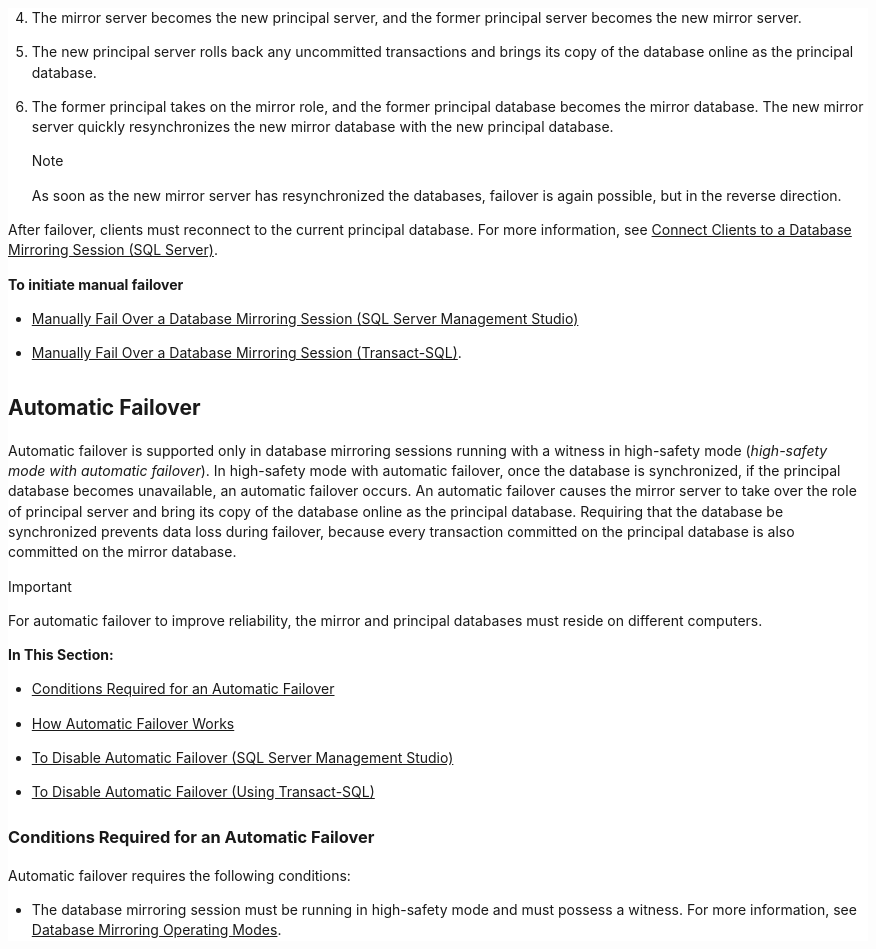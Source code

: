 4.  The mirror server becomes the new principal server, and the former principal server becomes the new mirror server.  
  
5.  The new principal server rolls back any uncommitted transactions and brings its copy of the database online as the principal database.  
  
6.  The former principal takes on the mirror role, and the former principal database becomes the mirror database. The new mirror server quickly resynchronizes the new mirror database with the new principal database.  
  
    > [!NOTE]  
    >  As soon as the new mirror server has resynchronized the databases, failover is again possible, but in the reverse direction.  
  
 After failover, clients must reconnect to the current principal database. For more information, see [Connect Clients to a Database Mirroring Session &#40;SQL Server&#41;](../../database-engine/database-mirroring/connect-clients-to-a-database-mirroring-session-sql-server.md).  
  
 **To initiate manual failover**  
  
-   [Manually Fail Over a Database Mirroring Session &#40;SQL Server Management Studio&#41;](../../database-engine/database-mirroring/manually-fail-over-a-database-mirroring-session-sql-server-management-studio.md)  
  
-   [Manually Fail Over a Database Mirroring Session &#40;Transact-SQL&#41;](../../database-engine/database-mirroring/manually-fail-over-a-database-mirroring-session-transact-sql.md).  
  
##  <a name="AutomaticFailover"></a> Automatic Failover  
 Automatic failover is supported only in database mirroring sessions running with a witness in high-safety mode (*high-safety mode with automatic failover*). In high-safety mode with automatic failover, once the database is synchronized, if the principal database becomes unavailable, an automatic failover occurs. An automatic failover causes the mirror server to take over the role of principal server and bring its copy of the database online as the principal database. Requiring that the database be synchronized prevents data loss during failover, because every transaction committed on the principal database is also committed on the mirror database.  
  
> [!IMPORTANT]  
>  For automatic failover to improve reliability, the mirror and principal databases must reside on different computers.  
  
 **In This Section:**  
  
-   [Conditions Required for an Automatic Failover](#ConditionsForAutoFo)  
  
-   [How Automatic Failover Works](#HowAutoFoWorks)  
  
-   [To Disable Automatic Failover (SQL Server Management Studio)](#DisableAutoSSMS)  
  
-   [To Disable Automatic Failover (Using Transact-SQL)](#DisableAutoTsql)  
  
###  <a name="ConditionsForAutoFo"></a> Conditions Required for an Automatic Failover  
 Automatic failover requires the following conditions:  
  
-   The database mirroring session must be running in high-safety mode and must possess a witness. For more information, see [Database Mirroring Operating Modes](../../database-engine/database-mirroring/database-mirroring-operating-modes.md).  
  